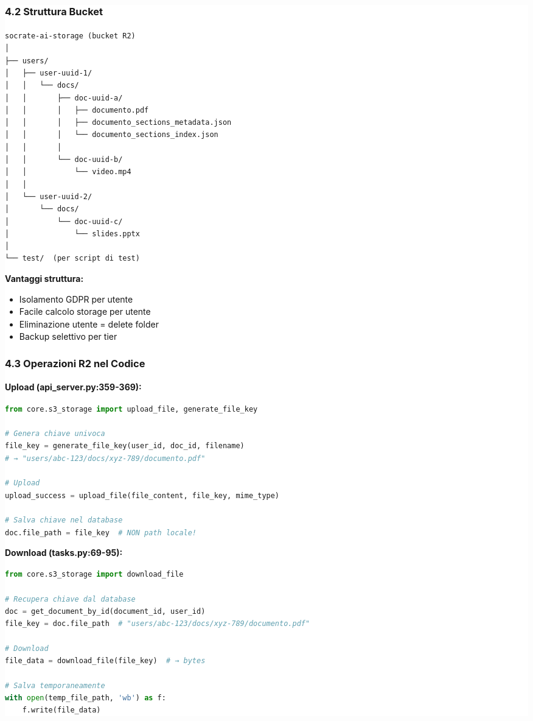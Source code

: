 ### 4.2 Struttura Bucket

```
socrate-ai-storage (bucket R2)
│
├── users/
│   ├── user-uuid-1/
│   │   └── docs/
│   │       ├── doc-uuid-a/
│   │       │   ├── documento.pdf
│   │       │   ├── documento_sections_metadata.json
│   │       │   └── documento_sections_index.json
│   │       │
│   │       └── doc-uuid-b/
│   │           └── video.mp4
│   │
│   └── user-uuid-2/
│       └── docs/
│           └── doc-uuid-c/
│               └── slides.pptx
│
└── test/  (per script di test)
```

**Vantaggi struttura:**
- Isolamento GDPR per utente
- Facile calcolo storage per utente
- Eliminazione utente = delete folder
- Backup selettivo per tier

### 4.3 Operazioni R2 nel Codice

**Upload (api_server.py:359-369):**
```python
from core.s3_storage import upload_file, generate_file_key

# Genera chiave univoca
file_key = generate_file_key(user_id, doc_id, filename)
# → "users/abc-123/docs/xyz-789/documento.pdf"

# Upload
upload_success = upload_file(file_content, file_key, mime_type)

# Salva chiave nel database
doc.file_path = file_key  # NON path locale!
```

**Download (tasks.py:69-95):**
```python
from core.s3_storage import download_file

# Recupera chiave dal database
doc = get_document_by_id(document_id, user_id)
file_key = doc.file_path  # "users/abc-123/docs/xyz-789/documento.pdf"

# Download
file_data = download_file(file_key)  # → bytes

# Salva temporaneamente
with open(temp_file_path, 'wb') as f:
    f.write(file_data)
```
